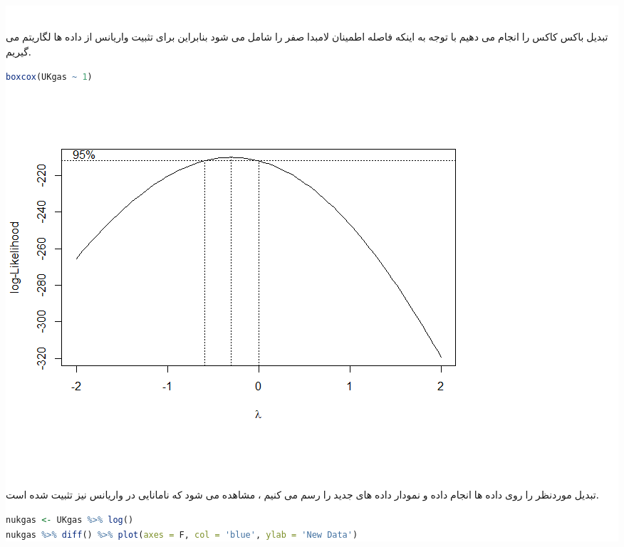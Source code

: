 <br>

تبدیل باکس کاکس را انجام می دهیم با توجه به اینکه فاصله اطمینان لامبدا
صفر را شامل می شود بنابراین برای تثبیت واریانس از داده ها لگاریتم می
گیریم.

``` r
boxcox(UKgas ~ 1)
```

![](SC9_files/figure-gfm/unnamed-chunk-7-1.png)

<br><br>

تبدیل موردنظر را روی داده ها انجام داده و نمودار داده های جدید را رسم می
کنیم ، مشاهده می شود که نامانایی در واریانس نیز تثبیت شده است.

``` r
nukgas <- UKgas %>% log()
nukgas %>% diff() %>% plot(axes = F, col = 'blue', ylab = 'New Data')
```
